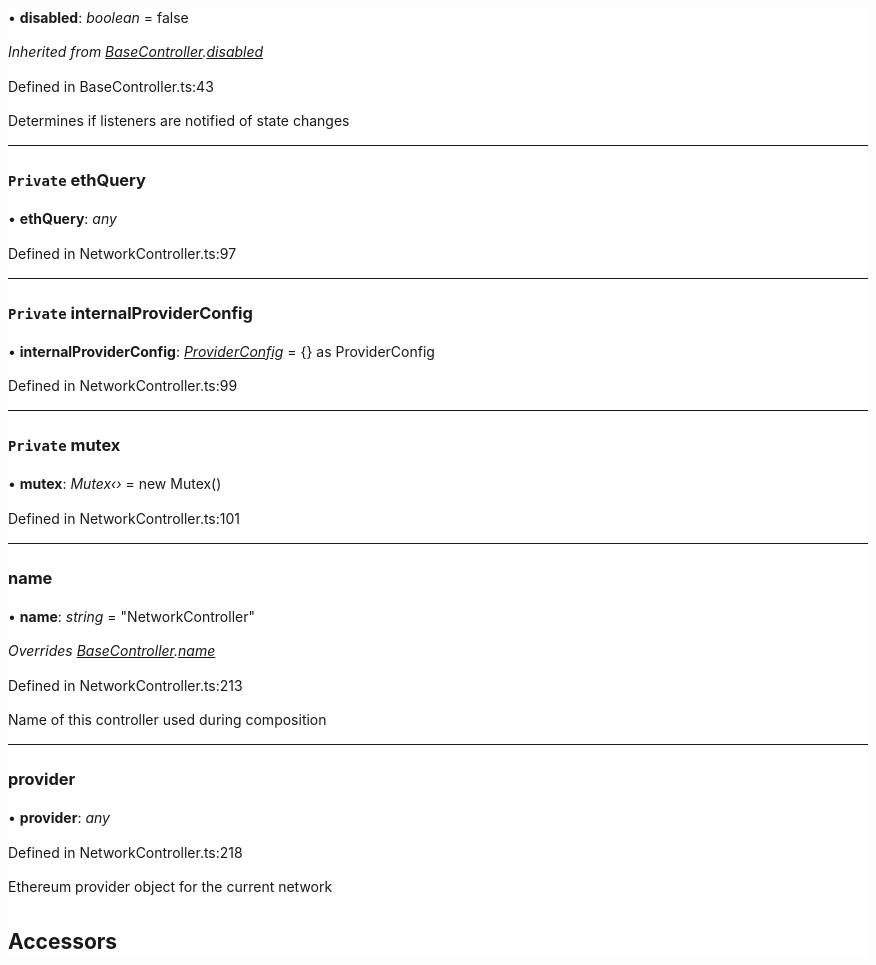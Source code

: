 • **disabled**: *boolean* = false

*Inherited from [BaseController](_basecontroller_.basecontroller.md).[disabled](_basecontroller_.basecontroller.md#disabled)*

Defined in BaseController.ts:43

Determines if listeners are notified of state changes

___

### `Private` ethQuery

• **ethQuery**: *any*

Defined in NetworkController.ts:97

___

### `Private` internalProviderConfig

• **internalProviderConfig**: *[ProviderConfig](../interfaces/_networkcontroller_.providerconfig.md)* = {} as ProviderConfig

Defined in NetworkController.ts:99

___

### `Private` mutex

• **mutex**: *Mutex‹›* = new Mutex()

Defined in NetworkController.ts:101

___

###  name

• **name**: *string* = "NetworkController"

*Overrides [BaseController](_basecontroller_.basecontroller.md).[name](_basecontroller_.basecontroller.md#name)*

Defined in NetworkController.ts:213

Name of this controller used during composition

___

###  provider

• **provider**: *any*

Defined in NetworkController.ts:218

Ethereum provider object for the current network

## Accessors
